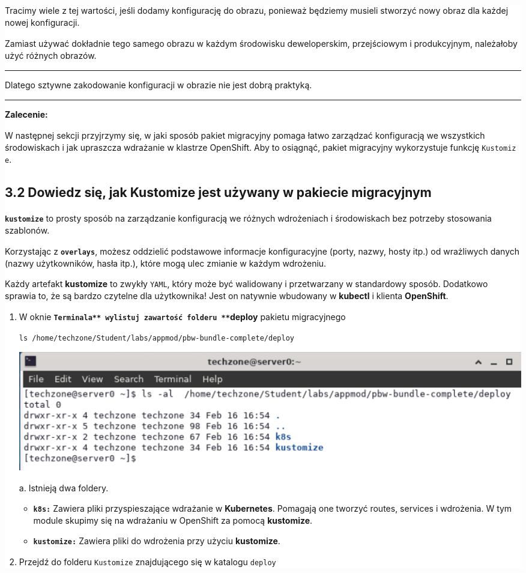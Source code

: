 Tracimy wiele z tej wartości, jeśli dodamy konfigurację do obrazu, ponieważ będziemy musieli stworzyć nowy obraz dla każdej nowej konfiguracji.

Zamiast używać dokładnie tego samego obrazu w każdym środowisku deweloperskim, przejściowym i produkcyjnym, należałoby użyć różnych obrazów. 

___

Dlatego sztywne zakodowanie konfiguracji w obrazie nie jest dobrą praktyką.
___

**Zalecenie:**

W następnej sekcji przyjrzymy się, w jaki sposób pakiet migracyjny pomaga łatwo zarządzać konfiguracją we wszystkich środowiskach i jak upraszcza wdrażanie w klastrze OpenShift. Aby to osiągnąć, pakiet migracyjny wykorzystuje funkcję `Kustomize`.



## 3.2 Dowiedz się, jak Kustomize jest używany w pakiecie migracyjnym

**`kustomize`** to prosty sposób na zarządzanie konfiguracją we różnych wdrożeniach i środowiskach bez potrzeby stosowania szablonów.

Korzystając z **`overlays`**, możesz oddzielić podstawowe informacje konfiguracyjne (porty, nazwy, hosty itp.) od wrażliwych danych (nazwy użytkowników, hasła itp.), które mogą ulec zmianie w każdym wdrożeniu.

Każdy artefakt **kustomize** to zwykły `YAML`, który może być walidowany i przetwarzany w standardowy sposób. Dodatkowo sprawia to, że są bardzo czytelne dla użytkownika! Jest on natywnie wbudowany w **kubectl** i klienta **OpenShift**.

1.  W oknie **`Terminala** wylistuj zawartość folderu **`deploy** pakietu migracyjnego

        ls /home/techzone/Student/labs/appmod/pbw-bundle-complete/deploy

    ![A screenshot of a computer Description automatically generated](./images/media/image63.png)

    a.  Istnieją dwa foldery.
    
      - **`k8s:`** Zawiera pliki przyspieszające wdrażanie w **Kubernetes**. Pomagają one tworzyć routes, services i wdrożenia. W tym module skupimy się na wdrażaniu w OpenShift za pomocą **kustomize**.
    
      - **`kustomize:`** Zawiera pliki do wdrożenia przy użyciu **kustomize**.

2.  Przejdź do folderu `Kustomize` znajdującego się w katalogu `deploy` 
